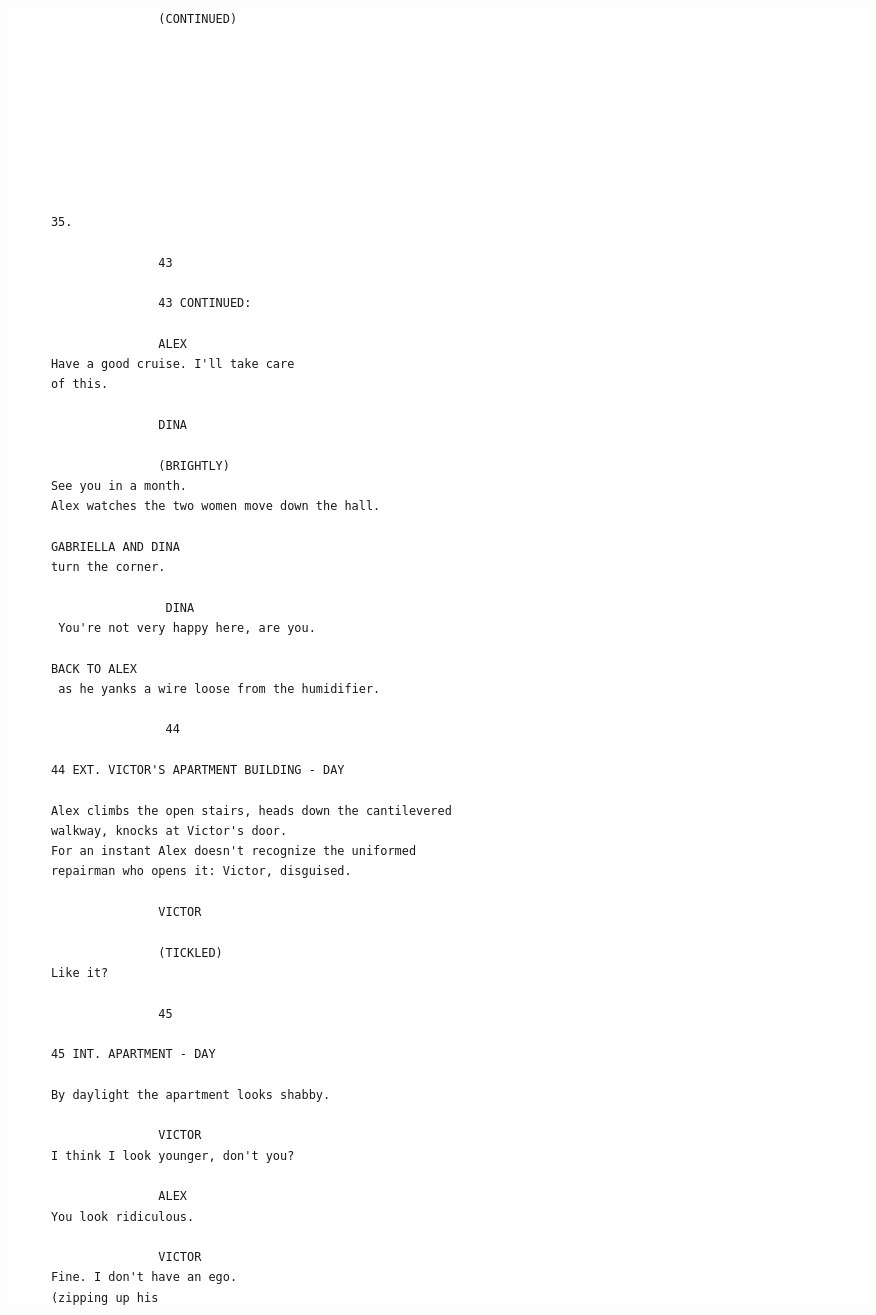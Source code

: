                          (CONTINUED)

                         

                         

                         

                         

          35.

                         43

                         43 CONTINUED:

                         ALEX
          Have a good cruise. I'll take care
          of this.

                         DINA

                         (BRIGHTLY)
          See you in a month.
          Alex watches the two women move down the hall.

          GABRIELLA AND DINA
          turn the corner.

                          DINA
           You're not very happy here, are you.

          BACK TO ALEX
           as he yanks a wire loose from the humidifier.

                          44

          44 EXT. VICTOR'S APARTMENT BUILDING - DAY

          Alex climbs the open stairs, heads down the cantilevered
          walkway, knocks at Victor's door.
          For an instant Alex doesn't recognize the uniformed
          repairman who opens it: Victor, disguised.

                         VICTOR

                         (TICKLED)
          Like it?

                         45

          45 INT. APARTMENT - DAY

          By daylight the apartment looks shabby.

                         VICTOR
          I think I look younger, don't you?

                         ALEX
          You look ridiculous.

                         VICTOR
          Fine. I don't have an ego.
          (zipping up his
